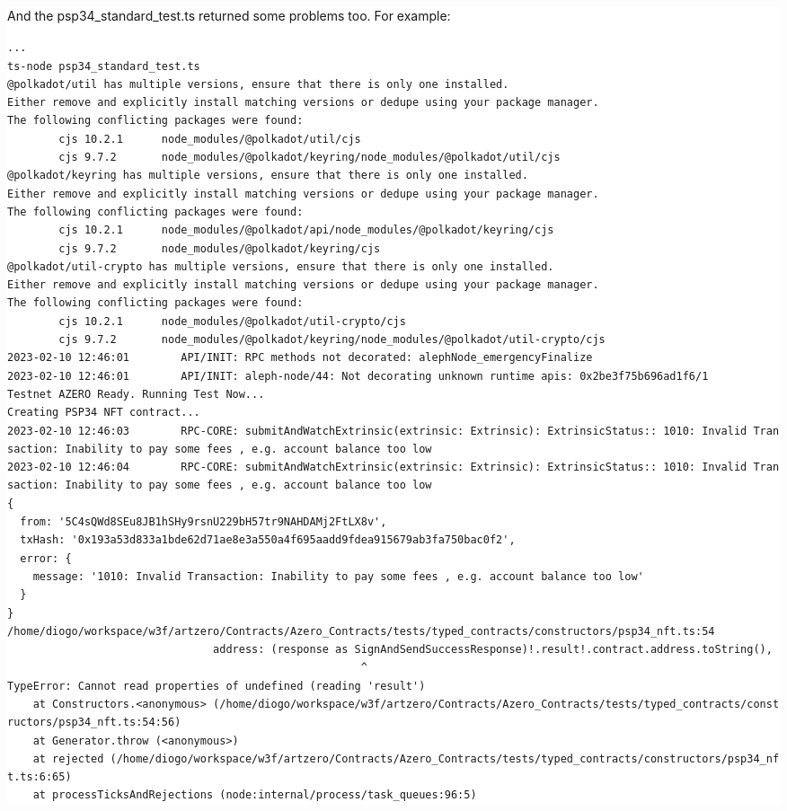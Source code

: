 ```
```

And the psp34_standard_test.ts returned some problems too. For example:

```
...
ts-node psp34_standard_test.ts
@polkadot/util has multiple versions, ensure that there is only one installed.
Either remove and explicitly install matching versions or dedupe using your package manager.
The following conflicting packages were found:
        cjs 10.2.1      node_modules/@polkadot/util/cjs
        cjs 9.7.2       node_modules/@polkadot/keyring/node_modules/@polkadot/util/cjs
@polkadot/keyring has multiple versions, ensure that there is only one installed.
Either remove and explicitly install matching versions or dedupe using your package manager.
The following conflicting packages were found:
        cjs 10.2.1      node_modules/@polkadot/api/node_modules/@polkadot/keyring/cjs
        cjs 9.7.2       node_modules/@polkadot/keyring/cjs
@polkadot/util-crypto has multiple versions, ensure that there is only one installed.
Either remove and explicitly install matching versions or dedupe using your package manager.
The following conflicting packages were found:
        cjs 10.2.1      node_modules/@polkadot/util-crypto/cjs
        cjs 9.7.2       node_modules/@polkadot/keyring/node_modules/@polkadot/util-crypto/cjs
2023-02-10 12:46:01        API/INIT: RPC methods not decorated: alephNode_emergencyFinalize
2023-02-10 12:46:01        API/INIT: aleph-node/44: Not decorating unknown runtime apis: 0x2be3f75b696ad1f6/1
Testnet AZERO Ready. Running Test Now...
Creating PSP34 NFT contract...
2023-02-10 12:46:03        RPC-CORE: submitAndWatchExtrinsic(extrinsic: Extrinsic): ExtrinsicStatus:: 1010: Invalid Transaction: Inability to pay some fees , e.g. account balance too low
2023-02-10 12:46:04        RPC-CORE: submitAndWatchExtrinsic(extrinsic: Extrinsic): ExtrinsicStatus:: 1010: Invalid Transaction: Inability to pay some fees , e.g. account balance too low
{
  from: '5C4sQWd8SEu8JB1hSHy9rsnU229bH57tr9NAHDAMj2FtLX8v',
  txHash: '0x193a53d833a1bde62d71ae8e3a550a4f695aadd9fdea915679ab3fa750bac0f2',
  error: {
    message: '1010: Invalid Transaction: Inability to pay some fees , e.g. account balance too low'
  }
}
/home/diogo/workspace/w3f/artzero/Contracts/Azero_Contracts/tests/typed_contracts/constructors/psp34_nft.ts:54
                                address: (response as SignAndSendSuccessResponse)!.result!.contract.address.toString(),
                                                       ^
TypeError: Cannot read properties of undefined (reading 'result')
    at Constructors.<anonymous> (/home/diogo/workspace/w3f/artzero/Contracts/Azero_Contracts/tests/typed_contracts/constructors/psp34_nft.ts:54:56)
    at Generator.throw (<anonymous>)
    at rejected (/home/diogo/workspace/w3f/artzero/Contracts/Azero_Contracts/tests/typed_contracts/constructors/psp34_nft.ts:6:65)
    at processTicksAndRejections (node:internal/process/task_queues:96:5)
```
